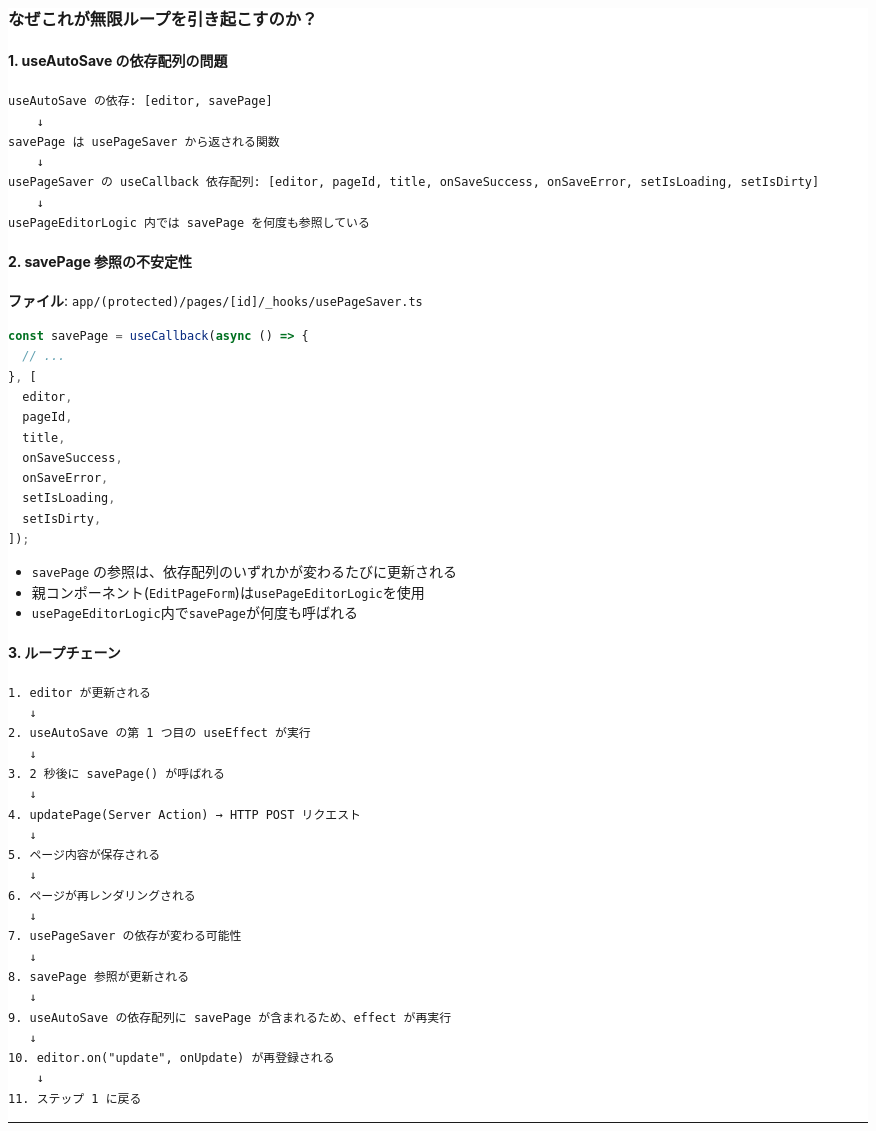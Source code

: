 ### なぜこれが無限ループを引き起こすのか？

#### 1. useAutoSave の依存配列の問題

```
useAutoSave の依存: [editor, savePage]
    ↓
savePage は usePageSaver から返される関数
    ↓
usePageSaver の useCallback 依存配列: [editor, pageId, title, onSaveSuccess, onSaveError, setIsLoading, setIsDirty]
    ↓
usePageEditorLogic 内では savePage を何度も参照している
```

#### 2. savePage 参照の不安定性

**ファイル**: `app/(protected)/pages/[id]/_hooks/usePageSaver.ts`

```typescript
const savePage = useCallback(async () => {
  // ...
}, [
  editor,
  pageId,
  title,
  onSaveSuccess,
  onSaveError,
  setIsLoading,
  setIsDirty,
]);
```

- `savePage` の参照は、依存配列のいずれかが変わるたびに更新される
- 親コンポーネント(`EditPageForm`)は`usePageEditorLogic`を使用
- `usePageEditorLogic`内で`savePage`が何度も呼ばれる

#### 3. ループチェーン

```
1. editor が更新される
   ↓
2. useAutoSave の第 1 つ目の useEffect が実行
   ↓
3. 2 秒後に savePage() が呼ばれる
   ↓
4. updatePage(Server Action) → HTTP POST リクエスト
   ↓
5. ページ内容が保存される
   ↓
6. ページが再レンダリングされる
   ↓
7. usePageSaver の依存が変わる可能性
   ↓
8. savePage 参照が更新される
   ↓
9. useAutoSave の依存配列に savePage が含まれるため、effect が再実行
   ↓
10. editor.on("update", onUpdate) が再登録される
    ↓
11. ステップ 1 に戻る
```

---